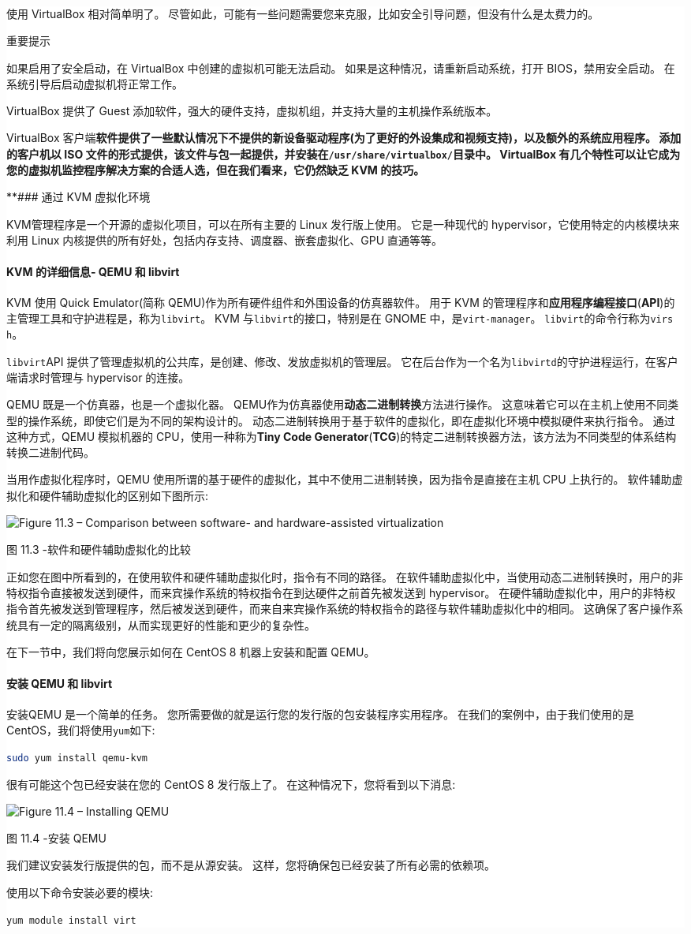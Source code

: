 使用 VirtualBox 相对简单明了。 尽管如此，可能有一些问题需要您来克服，比如安全引导问题，但没有什么是太费力的。

重要提示

如果启用了安全启动，在 VirtualBox 中创建的虚拟机可能无法启动。 如果是这种情况，请重新启动系统，打开 BIOS，禁用安全启动。 在系统引导后启动虚拟机将正常工作。

VirtualBox 提供了 Guest 添加软件，强大的硬件支持，虚拟机组，并支持大量的主机操作系统版本。

VirtualBox 客户端**软件提供了一些默认情况下不提供的新设备驱动程序(为了更好的外设集成和视频支持)，以及额外的系统应用程序。 添加的客户机以 ISO 文件的形式提供，该文件与包一起提供，并安装在`/usr/share/virtualbox/`目录中。 VirtualBox 有几个特性可以让它成为您的虚拟机监控程序解决方案的合适人选，但在我们看来，它仍然缺乏 KVM 的技巧。**

 **### 通过 KVM 虚拟化环境

KVM管理程序是一个开源的虚拟化项目，可以在所有主要的 Linux 发行版上使用。 它是一种现代的 hypervisor，它使用特定的内核模块来利用 Linux 内核提供的所有好处，包括内存支持、调度器、嵌套虚拟化、GPU 直通等等。

#### KVM 的详细信息- QEMU 和 libvirt

KVM 使用 Quick Emulator(简称 QEMU)作为所有硬件组件和外围设备的仿真器软件。 用于 KVM 的管理程序和**应用程序编程接口**(**API**)的主管理工具和守护进程是，称为`libvirt`。 KVM 与`libvirt`的接口，特别是在 GNOME 中，是`virt-manager`。 `libvirt`的命令行称为`virsh`。

`libvirt`API 提供了管理虚拟机的公共库，是创建、修改、发放虚拟机的管理层。 它在后台作为一个名为`libvirtd`的守护进程运行，在客户端请求时管理与 hypervisor 的连接。

QEMU 既是一个仿真器，也是一个虚拟化器。 QEMU作为仿真器使用**动态二进制转换**方法进行操作。 这意味着它可以在主机上使用不同类型的操作系统，即使它们是为不同的架构设计的。 动态二进制转换用于基于软件的虚拟化，即在虚拟化环境中模拟硬件来执行指令。 通过这种方式，QEMU 模拟机器的 CPU，使用一种称为**Tiny Code Generator**(**TCG**)的特定二进制转换器方法，该方法为不同类型的体系结构转换二进制代码。

当用作虚拟化程序时，QEMU 使用所谓的基于硬件的虚拟化，其中不使用二进制转换，因为指令是直接在主机 CPU 上执行的。 软件辅助虚拟化和硬件辅助虚拟化的区别如下图所示:

![Figure 11.3 – Comparison between software- and hardware-assisted virtualization](image/B13196_11_03.jpg)

图 11.3 -软件和硬件辅助虚拟化的比较

正如您在图中所看到的，在使用软件和硬件辅助虚拟化时，指令有不同的路径。 在软件辅助虚拟化中，当使用动态二进制转换时，用户的非特权指令直接被发送到硬件，而来宾操作系统的特权指令在到达硬件之前首先被发送到 hypervisor。 在硬件辅助虚拟化中，用户的非特权指令首先被发送到管理程序，然后被发送到硬件，而来自来宾操作系统的特权指令的路径与软件辅助虚拟化中的相同。 这确保了客户操作系统具有一定的隔离级别，从而实现更好的性能和更少的复杂性。

在下一节中，我们将向您展示如何在 CentOS 8 机器上安装和配置 QEMU。

#### 安装 QEMU 和 libvirt

安装QEMU 是一个简单的任务。 您所需要做的就是运行您的发行版的包安装程序实用程序。 在我们的案例中，由于我们使用的是 CentOS，我们将使用`yum`如下:

```sh
sudo yum install qemu-kvm
```

很有可能这个包已经安装在您的 CentOS 8 发行版上了。 在这种情况下，您将看到以下消息:

![Figure 11.4 – Installing QEMU](image/B13196_11_04.jpg)

图 11.4 -安装 QEMU

我们建议安装发行版提供的包，而不是从源安装。 这样，您将确保包已经安装了所有必需的依赖项。

使用以下命令安装必要的模块:

```sh
yum module install virt
```
